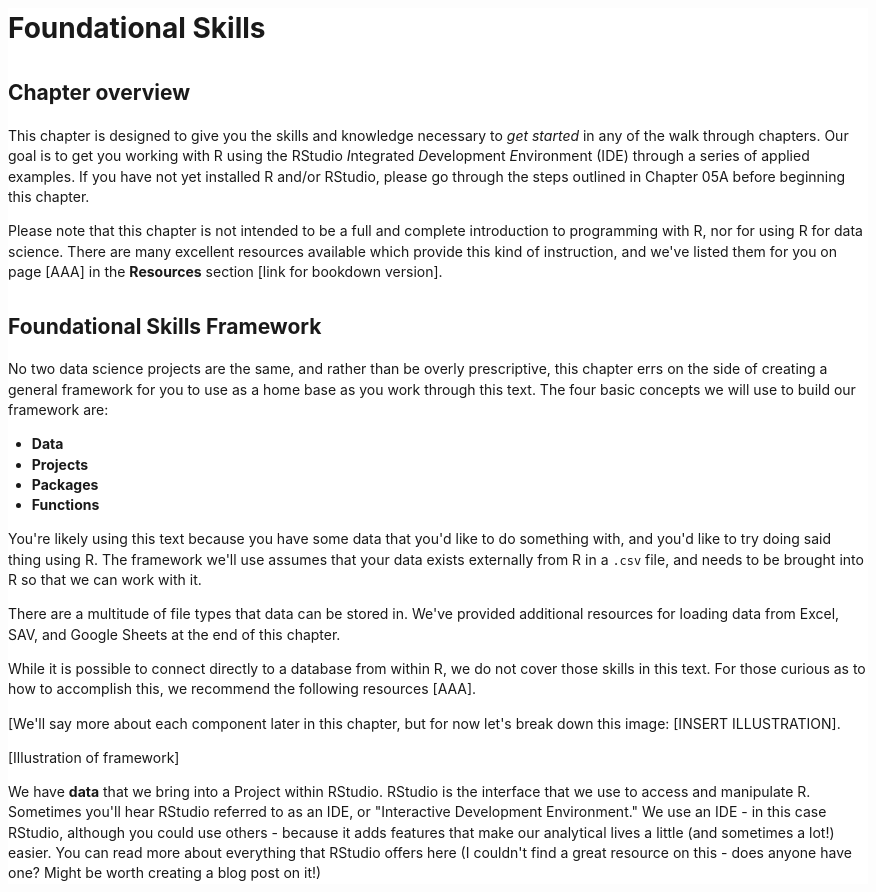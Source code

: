 # Foundational Skills

## Chapter overview
This chapter is designed to give you the skills and knowledge necessary to _get started_ in any of the walk through chapters. 
Our goal is to get you working with R using the RStudio *I*ntegrated *D*evelopment *E*nvironment (IDE) through a series of applied examples. 
If you have not yet installed R and/or RStudio, please go through the steps outlined in Chapter 05A before beginning this chapter.    



Please note that this chapter is not intended to be a full and complete introduction to programming with R, nor for using R for data science. 
There are many excellent resources available which provide this kind of instruction, and we've listed them for you on page [AAA] in the **Resources** section [link for bookdown version].  

## Foundational Skills Framework
No two data science projects are the same, and rather than be overly prescriptive, this chapter errs on the side of creating a general framework for you to use as a home base as you work through this text. 
The four basic concepts we will use to build our framework are:  

* **Data**
* **Projects**  
* **Packages**  
* **Functions**  

You're likely using this text because you have some data that you'd like to do something with, and you'd like to try doing said thing using R. 
The framework we'll use assumes that your data exists externally from R in a `.csv` file, and needs to be brought into R so that we can work with it.  

There are a multitude of file types that data can be stored in.
We've provided additional resources for loading data from Excel, SAV, and Google Sheets at the end of this chapter.

While it is possible to connect directly to a database from within R, we do not cover those skills in this text. 
For those curious as to how to accomplish this, we recommend the following resources [AAA].  

[We'll say more about each component later in this chapter, but for now let's break down this image: [INSERT ILLUSTRATION].  

[Illustration of framework]

We have **data** that we bring into a Project within RStudio. 
RStudio is the interface that we use to access and manipulate R. 
Sometimes you'll hear RStudio referred to as an IDE, or "Interactive Development Environment." 
We use an IDE - in this case RStudio, although you could use others - because it adds features that make our analytical lives a little (and sometimes a lot!) easier. 
You can read more about everything that RStudio offers here (I couldn't find a great resource on this - does anyone have one? Might be worth creating a blog post on it!)  
